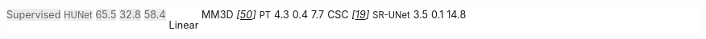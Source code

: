 <th class="ltx_td ltx_align_left ltx_th ltx_th_row" id="S5.T2.2.3.3.2" style="background-color:#EBEBEB;padding-left:7.5pt;padding-right:7.5pt;"><span class="ltx_text" id="S5.T2.2.3.3.2.1" style="font-size:90%;color:#646464;background-color:#EBEBEB;">Supervised</span></th>
<td class="ltx_td ltx_align_center" id="S5.T2.2.3.3.3" style="background-color:#EBEBEB;padding-left:7.5pt;padding-right:7.5pt;"><span class="ltx_text" id="S5.T2.2.3.3.3.1" style="font-size:80%;color:#646464;background-color:#EBEBEB;">HUNet</span></td>
<td class="ltx_td ltx_align_center" id="S5.T2.2.3.3.4" style="background-color:#EBEBEB;padding-left:7.5pt;padding-right:7.5pt;"><span class="ltx_text" id="S5.T2.2.3.3.4.1" style="font-size:90%;color:#646464;background-color:#EBEBEB;">65.5</span></td>
<td class="ltx_td ltx_align_center" id="S5.T2.2.3.3.5" style="background-color:#EBEBEB;padding-left:7.5pt;padding-right:7.5pt;"><span class="ltx_text" id="S5.T2.2.3.3.5.1" style="font-size:90%;color:#646464;background-color:#EBEBEB;">32.8</span></td>
<td class="ltx_td ltx_align_center" id="S5.T2.2.3.3.6" style="background-color:#EBEBEB;padding-left:7.5pt;padding-right:7.5pt;"><span class="ltx_text" id="S5.T2.2.3.3.6.1" style="font-size:90%;color:#646464;background-color:#EBEBEB;">58.4</span></td>
</tr>
<tr class="ltx_tr" id="S5.T2.2.4.4">
<th class="ltx_td ltx_align_left ltx_th ltx_th_row ltx_border_bb ltx_border_t" id="S5.T2.2.4.4.1" rowspan="6" style="padding-left:7.5pt;padding-right:7.5pt;"><span class="ltx_text" id="S5.T2.2.4.4.1.1" style="font-size:90%;">
<span class="ltx_inline-block ltx_transformed_outer" id="S5.T2.2.4.4.1.1.1" style="width:6.1pt;height:25.2pt;vertical-align:-9.5pt;"><span class="ltx_transformed_inner" style="width:25.2pt;transform:translate(-9.5pt,0pt) rotate(-90deg) ;">
<span class="ltx_p" id="S5.T2.2.4.4.1.1.1.1">Linear</span>
</span></span></span></th>
<th class="ltx_td ltx_align_left ltx_th ltx_th_row ltx_border_t" id="S5.T2.2.4.4.2" style="padding-left:7.5pt;padding-right:7.5pt;">
<span class="ltx_text" id="S5.T2.2.4.4.2.1" style="font-size:90%;">MM3D </span><cite class="ltx_cite ltx_citemacro_cite"><span class="ltx_text" id="S5.T2.2.4.4.2.2.1" style="font-size:90%;">[</span><a class="ltx_ref" href="https://arxiv.org/html/2504.06719v1#bib.bib50" title=""><span class="ltx_text" style="font-size:90%;">50</span></a><span class="ltx_text" id="S5.T2.2.4.4.2.3.2" style="font-size:90%;">]</span></cite>
</th>
<td class="ltx_td ltx_align_center ltx_border_t" id="S5.T2.2.4.4.3" style="padding-left:7.5pt;padding-right:7.5pt;"><span class="ltx_text" id="S5.T2.2.4.4.3.1" style="font-size:80%;">PT</span></td>
<td class="ltx_td ltx_align_center ltx_border_t" id="S5.T2.2.4.4.4" style="padding-left:7.5pt;padding-right:7.5pt;"><span class="ltx_text" id="S5.T2.2.4.4.4.1" style="font-size:90%;">4.3</span></td>
<td class="ltx_td ltx_align_center ltx_border_t" id="S5.T2.2.4.4.5" style="padding-left:7.5pt;padding-right:7.5pt;"><span class="ltx_text" id="S5.T2.2.4.4.5.1" style="font-size:90%;">0.4</span></td>
<td class="ltx_td ltx_align_center ltx_border_t" id="S5.T2.2.4.4.6" style="padding-left:7.5pt;padding-right:7.5pt;"><span class="ltx_text" id="S5.T2.2.4.4.6.1" style="font-size:90%;">7.7</span></td>
</tr>
<tr class="ltx_tr" id="S5.T2.2.5.5">
<th class="ltx_td ltx_align_left ltx_th ltx_th_row" id="S5.T2.2.5.5.1" style="padding-left:7.5pt;padding-right:7.5pt;">
<span class="ltx_text" id="S5.T2.2.5.5.1.1" style="font-size:90%;">CSC </span><cite class="ltx_cite ltx_citemacro_cite"><span class="ltx_text" id="S5.T2.2.5.5.1.2.1" style="font-size:90%;">[</span><a class="ltx_ref" href="https://arxiv.org/html/2504.06719v1#bib.bib19" title=""><span class="ltx_text" style="font-size:90%;">19</span></a><span class="ltx_text" id="S5.T2.2.5.5.1.3.2" style="font-size:90%;">]</span></cite>
</th>
<td class="ltx_td ltx_align_center" id="S5.T2.2.5.5.2" style="padding-left:7.5pt;padding-right:7.5pt;"><span class="ltx_text" id="S5.T2.2.5.5.2.1" style="font-size:80%;">SR-UNet</span></td>
<td class="ltx_td ltx_align_center" id="S5.T2.2.5.5.3" style="padding-left:7.5pt;padding-right:7.5pt;"><span class="ltx_text" id="S5.T2.2.5.5.3.1" style="font-size:90%;">3.5</span></td>
<td class="ltx_td ltx_align_center" id="S5.T2.2.5.5.4" style="padding-left:7.5pt;padding-right:7.5pt;"><span class="ltx_text" id="S5.T2.2.5.5.4.1" style="font-size:90%;">0.1</span></td>
<td class="ltx_td ltx_align_center" id="S5.T2.2.5.5.5" style="padding-left:7.5pt;padding-right:7.5pt;"><span class="ltx_text" id="S5.T2.2.5.5.5.1" style="font-size:90%;">14.8</span></td>
</tr>
<tr class="ltx_tr" id="S5.T2.2.6.6">
<th class="ltx_td ltx_align_left ltx_th ltx_th_row" id="S5.T2.2.6.6.1" style="padding-left:7.5pt;padding-right:7.5pt;">